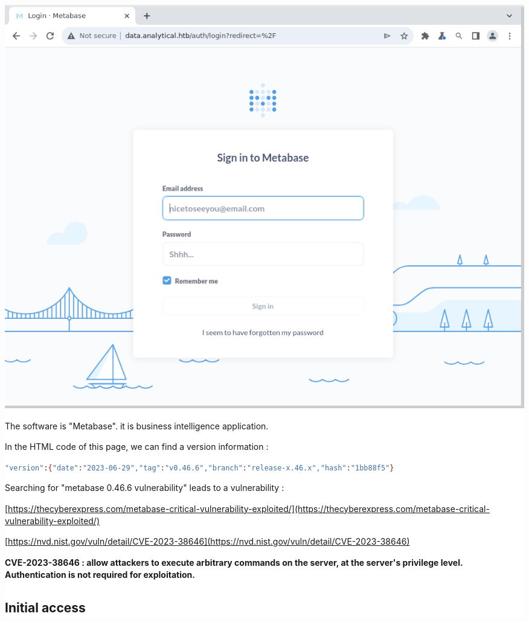 ![Untitled](assets/Untitled%202.png)

The software is "Metabase". it is business intelligence application.

In the HTML code of this page, we can find a version information :

```bash
"version":{"date":"2023-06-29","tag":"v0.46.6","branch":"release-x.46.x","hash":"1bb88f5"}
```

Searching for "metabase 0.46.6 vulnerability" leads to a vulnerability :

[https://thecyberexpress.com/metabase-critical-vulnerability-exploited/](https://thecyberexpress.com/metabase-critical-vulnerability-exploited/)

[https://nvd.nist.gov/vuln/detail/CVE-2023-38646](https://nvd.nist.gov/vuln/detail/CVE-2023-38646)

**CVE-2023-38646 : allow attackers to execute arbitrary commands on the server, at the server's privilege level. Authentication is not required for exploitation.**

## Initial access
